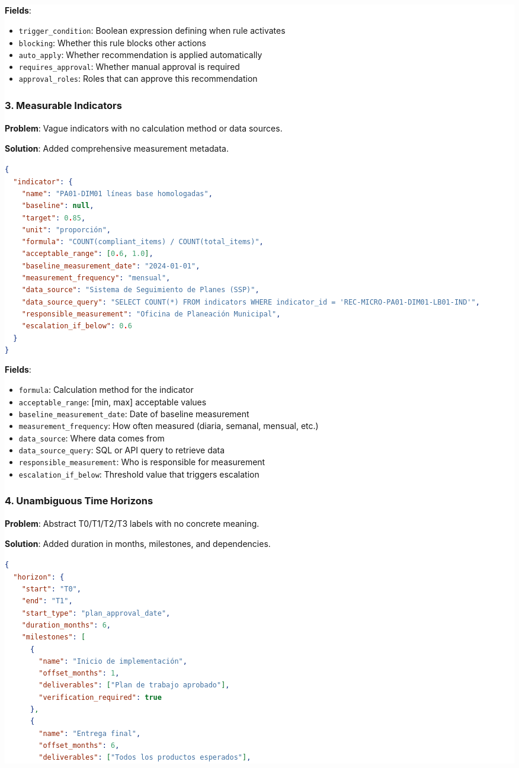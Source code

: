 **Fields**:
- `trigger_condition`: Boolean expression defining when rule activates
- `blocking`: Whether this rule blocks other actions
- `auto_apply`: Whether recommendation is applied automatically
- `requires_approval`: Whether manual approval is required
- `approval_roles`: Roles that can approve this recommendation

### 3. Measurable Indicators

**Problem**: Vague indicators with no calculation method or data sources.

**Solution**: Added comprehensive measurement metadata.

```json
{
  "indicator": {
    "name": "PA01-DIM01 líneas base homologadas",
    "baseline": null,
    "target": 0.85,
    "unit": "proporción",
    "formula": "COUNT(compliant_items) / COUNT(total_items)",
    "acceptable_range": [0.6, 1.0],
    "baseline_measurement_date": "2024-01-01",
    "measurement_frequency": "mensual",
    "data_source": "Sistema de Seguimiento de Planes (SSP)",
    "data_source_query": "SELECT COUNT(*) FROM indicators WHERE indicator_id = 'REC-MICRO-PA01-DIM01-LB01-IND'",
    "responsible_measurement": "Oficina de Planeación Municipal",
    "escalation_if_below": 0.6
  }
}
```

**Fields**:
- `formula`: Calculation method for the indicator
- `acceptable_range`: [min, max] acceptable values
- `baseline_measurement_date`: Date of baseline measurement
- `measurement_frequency`: How often measured (diaria, semanal, mensual, etc.)
- `data_source`: Where data comes from
- `data_source_query`: SQL or API query to retrieve data
- `responsible_measurement`: Who is responsible for measurement
- `escalation_if_below`: Threshold value that triggers escalation

### 4. Unambiguous Time Horizons

**Problem**: Abstract T0/T1/T2/T3 labels with no concrete meaning.

**Solution**: Added duration in months, milestones, and dependencies.

```json
{
  "horizon": {
    "start": "T0",
    "end": "T1",
    "start_type": "plan_approval_date",
    "duration_months": 6,
    "milestones": [
      {
        "name": "Inicio de implementación",
        "offset_months": 1,
        "deliverables": ["Plan de trabajo aprobado"],
        "verification_required": true
      },
      {
        "name": "Entrega final",
        "offset_months": 6,
        "deliverables": ["Todos los productos esperados"],
```